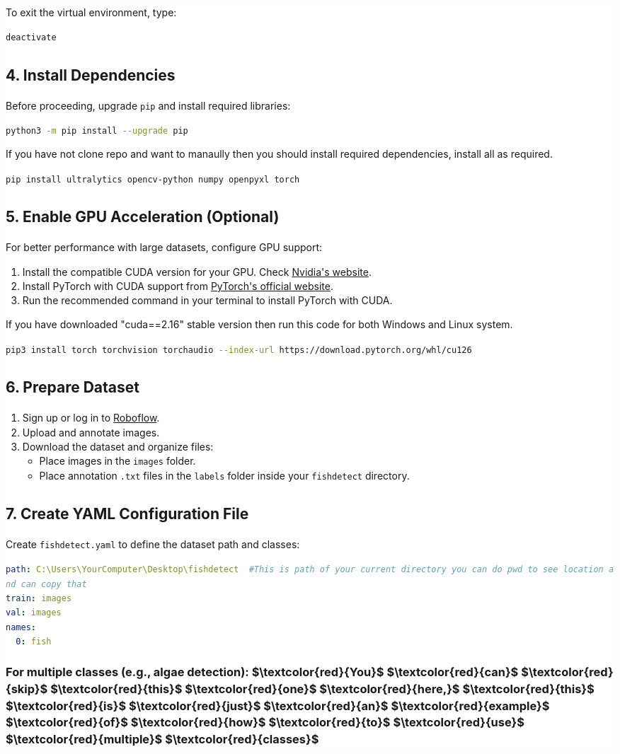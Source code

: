 To exit the virtual environment, type:
```bash
deactivate
```

## 4. Install Dependencies
Before proceeding, upgrade `pip` and install required libraries:
```bash
python3 -m pip install --upgrade pip
```
If you have not clone repo and want to manaully then you should install required dependencies, install all as required.
```bash
pip install ultralytics opencv-python numpy openpyxl torch
```

## 5. Enable GPU Acceleration (Optional)
For better performance with large datasets, configure GPU support:

1. Install the compatible CUDA version for your GPU. Check [Nvidia's website](https://developer.nvidia.com/cuda-downloads).
2. Install PyTorch with CUDA support from [PyTorch's official website](https://pytorch.org/).
3. Run the recommended command in your terminal to install PyTorch with CUDA.
   
If you have downloaded "cuda==2.16" stable version then run this code for both Windows and Linux system.

```bash
pip3 install torch torchvision torchaudio --index-url https://download.pytorch.org/whl/cu126
```

## 6. Prepare Dataset
1. Sign up or log in to [Roboflow](https://roboflow.com/).
2. Upload and annotate images.
3. Download the dataset and organize files:
   - Place images in the `images` folder.
   - Place annotation `.txt` files in the `labels` folder inside your `fishdetect` directory.

## 7. Create YAML Configuration File
Create `fishdetect.yaml` to define the dataset path and classes:
```yaml
path: C:\Users\YourComputer\Desktop\fishdetect  #This is path of your current directory you can do pwd to see location and can copy that
train: images
val: images
names:
  0: fish
```
 
### For multiple classes (e.g., algae detection):  $\textcolor{red}{You}$ $\textcolor{red}{can}$ $\textcolor{red}{skip}$ $\textcolor{red}{this}$ $\textcolor{red}{one}$  $\textcolor{red}{here,}$ $\textcolor{red}{this}$ $\textcolor{red}{is}$ $\textcolor{red}{just}$ $\textcolor{red}{an}$  $\textcolor{red}{example}$ $\textcolor{red}{of}$ $\textcolor{red}{how}$ $\textcolor{red}{to}$ $\textcolor{red}{use}$  $\textcolor{red}{multiple}$ $\textcolor{red}{classes}$
